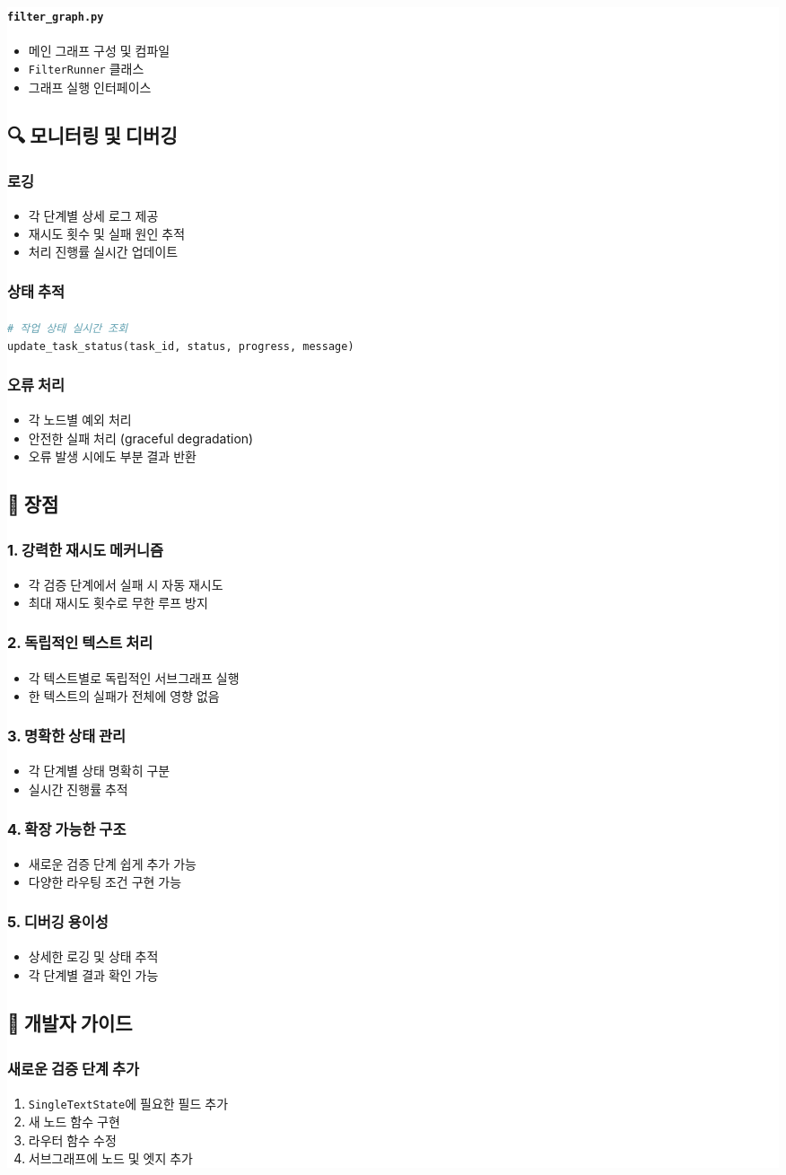 #### `filter_graph.py`
- 메인 그래프 구성 및 컴파일
- `FilterRunner` 클래스
- 그래프 실행 인터페이스

## 🔍 모니터링 및 디버깅

### 로깅
- 각 단계별 상세 로그 제공
- 재시도 횟수 및 실패 원인 추적
- 처리 진행률 실시간 업데이트

### 상태 추적
```python
# 작업 상태 실시간 조회
update_task_status(task_id, status, progress, message)
```

### 오류 처리
- 각 노드별 예외 처리
- 안전한 실패 처리 (graceful degradation)
- 오류 발생 시에도 부분 결과 반환

## 🎯 장점

### 1. **강력한 재시도 메커니즘**
- 각 검증 단계에서 실패 시 자동 재시도
- 최대 재시도 횟수로 무한 루프 방지

### 2. **독립적인 텍스트 처리**
- 각 텍스트별로 독립적인 서브그래프 실행
- 한 텍스트의 실패가 전체에 영향 없음

### 3. **명확한 상태 관리**
- 각 단계별 상태 명확히 구분
- 실시간 진행률 추적

### 4. **확장 가능한 구조**
- 새로운 검증 단계 쉽게 추가 가능
- 다양한 라우팅 조건 구현 가능

### 5. **디버깅 용이성**
- 상세한 로깅 및 상태 추적
- 각 단계별 결과 확인 가능

## 🔧 개발자 가이드

### 새로운 검증 단계 추가
1. `SingleTextState`에 필요한 필드 추가
2. 새 노드 함수 구현
3. 라우터 함수 수정
4. 서브그래프에 노드 및 엣지 추가
